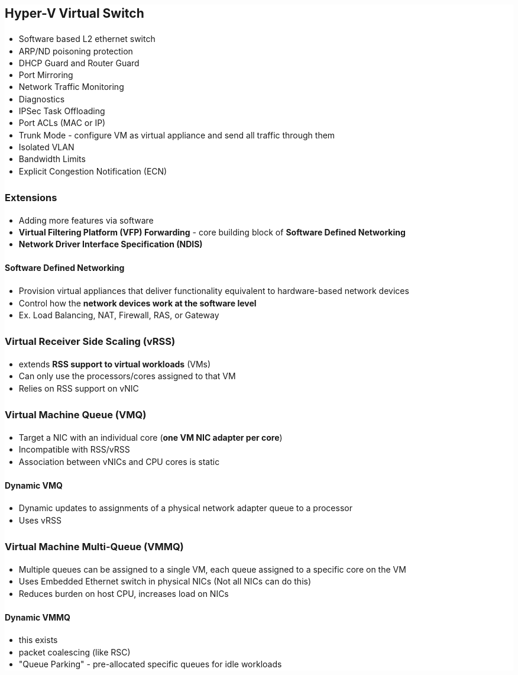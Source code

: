 ## Hyper-V Virtual Switch
- Software based L2 ethernet switch
- ARP/ND poisoning protection
- DHCP Guard and Router Guard
- Port Mirroring
- Network Traffic Monitoring
- Diagnostics
- IPSec Task Offloading
- Port ACLs (MAC or IP)
- Trunk Mode - configure VM as virtual appliance and send all traffic through them
- Isolated VLAN
- Bandwidth Limits
- Explicit Congestion Notification (ECN)

### Extensions
- Adding more features via software
- **Virtual Filtering Platform (VFP) Forwarding** - core building block of **Software Defined Networking**
- **Network Driver Interface Specification (NDIS)**

#### Software Defined Networking
- Provision virtual appliances that deliver functionality equivalent to hardware-based network devices
- Control how the **network devices work at the software level**
- Ex. Load Balancing, NAT, Firewall, RAS, or Gateway

### Virtual Receiver Side Scaling (vRSS)
- extends **RSS support to virtual workloads** (VMs)
- Can only use the processors/cores assigned to that VM
- Relies on RSS support on vNIC

### Virtual Machine Queue (VMQ)
- Target a NIC with an individual core (**one VM NIC adapter per core**)
- Incompatible with RSS/vRSS
- Association between vNICs and CPU cores is static

#### Dynamic VMQ
- Dynamic updates to assignments of a physical network adapter queue to a processor
- Uses vRSS

### Virtual Machine Multi-Queue (VMMQ)
- Multiple queues can be assigned to a single VM, each queue assigned to a specific core on the VM
- Uses Embedded Ethernet switch in physical NICs (Not all NICs can do this)
- Reduces burden on host CPU, increases load on NICs

#### Dynamic VMMQ
- this exists
- packet coalescing (like RSC)
- "Queue Parking" - pre-allocated specific queues for idle workloads
